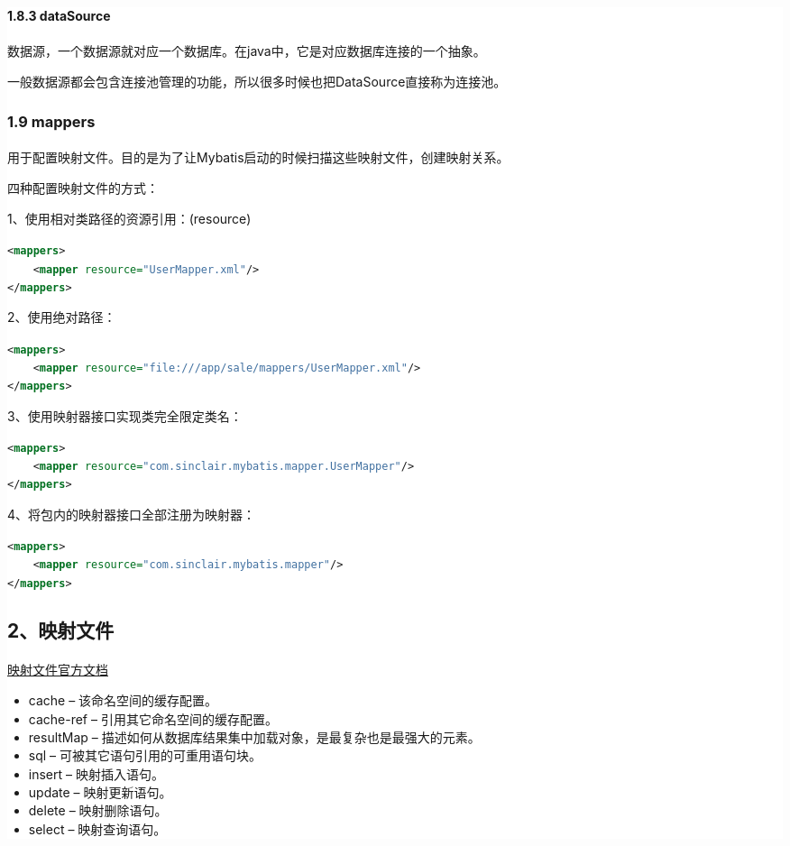 

#### 1.8.3 dataSource

数据源，一个数据源就对应一个数据库。在java中，它是对应数据库连接的一个抽象。

一般数据源都会包含连接池管理的功能，所以很多时候也把DataSource直接称为连接池。



### 1.9 mappers

用于配置映射文件。目的是为了让Mybatis启动的时候扫描这些映射文件，创建映射关系。



四种配置映射文件的方式：

1、使用相对类路径的资源引用：(resource)

```xml
<mappers>
	<mapper resource="UserMapper.xml"/>
</mappers>
```



2、使用绝对路径：

```xml
<mappers>
    <mapper resource="file:///app/sale/mappers/UserMapper.xml"/>
</mappers>
```



3、使用映射器接口实现类完全限定类名：

```xml
<mappers>
    <mapper resource="com.sinclair.mybatis.mapper.UserMapper"/>
</mappers>
```



4、将包内的映射器接口全部注册为映射器：

```xml
<mappers>
    <mapper resource="com.sinclair.mybatis.mapper"/>
</mappers>
```



## 2、映射文件

[映射文件官方文档](https://mybatis.org/mybatis-3/zh/sqlmap-xml.html)

- cache – 该命名空间的缓存配置。
- cache-ref – 引用其它命名空间的缓存配置。
- resultMap – 描述如何从数据库结果集中加载对象，是最复杂也是最强大的元素。
- sql – 可被其它语句引用的可重用语句块。
- insert – 映射插入语句。
- update – 映射更新语句。
- delete – 映射删除语句。
- select – 映射查询语句。
